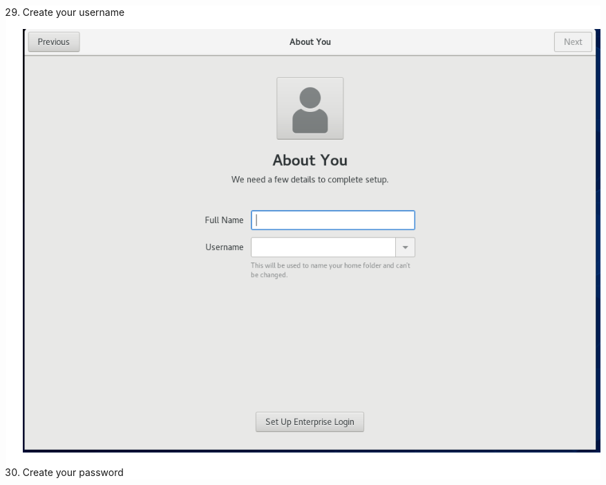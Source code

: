 
29. Create your username

    ![Screenshot38](images/CentOs-newStep28.png)

30. Create your password
